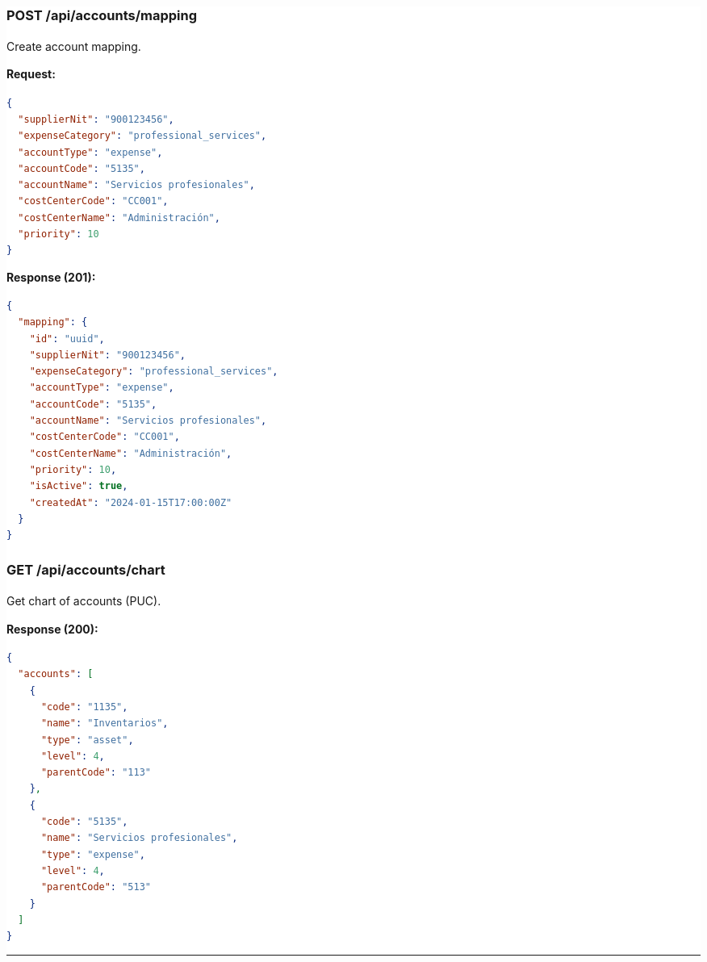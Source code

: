 ### POST /api/accounts/mapping
Create account mapping.

**Request:**
```json
{
  "supplierNit": "900123456",
  "expenseCategory": "professional_services",
  "accountType": "expense",
  "accountCode": "5135",
  "accountName": "Servicios profesionales",
  "costCenterCode": "CC001",
  "costCenterName": "Administración",
  "priority": 10
}
```

**Response (201):**
```json
{
  "mapping": {
    "id": "uuid",
    "supplierNit": "900123456",
    "expenseCategory": "professional_services",
    "accountType": "expense",
    "accountCode": "5135",
    "accountName": "Servicios profesionales",
    "costCenterCode": "CC001",
    "costCenterName": "Administración",
    "priority": 10,
    "isActive": true,
    "createdAt": "2024-01-15T17:00:00Z"
  }
}
```

### GET /api/accounts/chart
Get chart of accounts (PUC).

**Response (200):**
```json
{
  "accounts": [
    {
      "code": "1135",
      "name": "Inventarios",
      "type": "asset",
      "level": 4,
      "parentCode": "113"
    },
    {
      "code": "5135",
      "name": "Servicios profesionales",
      "type": "expense",
      "level": 4,
      "parentCode": "513"
    }
  ]
}
```

---